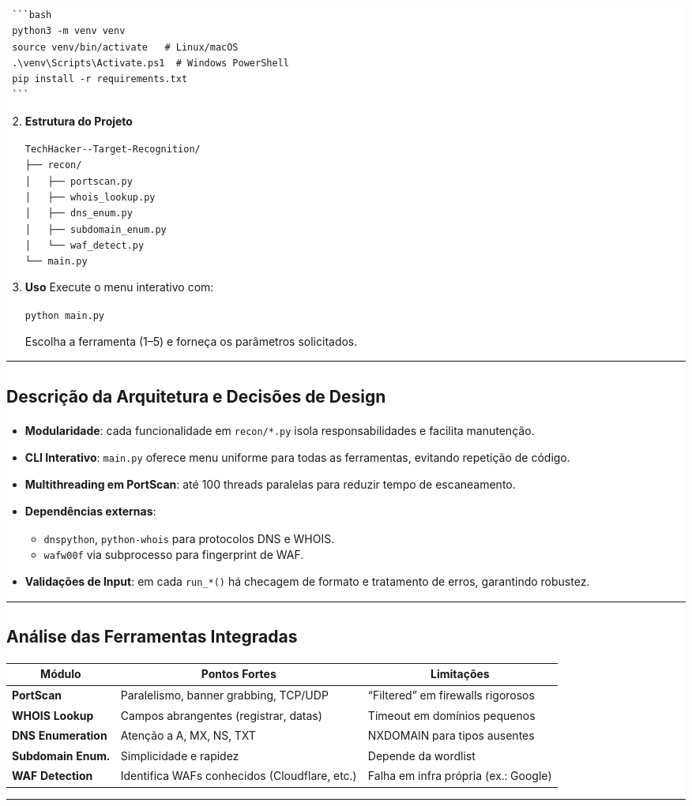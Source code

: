      ```bash
     python3 -m venv venv
     source venv/bin/activate   # Linux/macOS
     .\venv\Scripts\Activate.ps1  # Windows PowerShell
     pip install -r requirements.txt
     ```
2. **Estrutura do Projeto**

   ```plaintext
   TechHacker--Target-Recognition/
   ├── recon/
   │   ├── portscan.py
   │   ├── whois_lookup.py
   │   ├── dns_enum.py
   │   ├── subdomain_enum.py
   │   └── waf_detect.py
   └── main.py
   ```
3. **Uso**
   Execute o menu interativo com:

   ```bash
   python main.py
   ```

   Escolha a ferramenta (1–5) e forneça os parâmetros solicitados.

---

## Descrição da Arquitetura e Decisões de Design

* **Modularidade**: cada funcionalidade em `recon/*.py` isola responsabilidades e facilita manutenção.
* **CLI Interativo**: `main.py` oferece menu uniforme para todas as ferramentas, evitando repetição de código.
* **Multithreading em PortScan**: até 100 threads paralelas para reduzir tempo de escaneamento.
* **Dependências externas**:

  * `dnspython`, `python-whois` para protocolos DNS e WHOIS.
  * `wafw00f` via subprocesso para fingerprint de WAF.
* **Validações de Input**: em cada `run_*()` há checagem de formato e tratamento de erros, garantindo robustez.

---

## Análise das Ferramentas Integradas

| Módulo              | Pontos Fortes                                 | Limitações                           |
| ------------------- | --------------------------------------------- | ------------------------------------ |
| **PortScan**        | Paralelismo, banner grabbing, TCP/UDP         | “Filtered” em firewalls rigorosos    |
| **WHOIS Lookup**    | Campos abrangentes (registrar, datas)         | Timeout em domínios pequenos         |
| **DNS Enumeration** | Atenção a A, MX, NS, TXT                      | NXDOMAIN para tipos ausentes         |
| **Subdomain Enum.** | Simplicidade e rapidez                        | Depende da wordlist                  |
| **WAF Detection**   | Identifica WAFs conhecidos (Cloudflare, etc.) | Falha em infra própria (ex.: Google) |

---